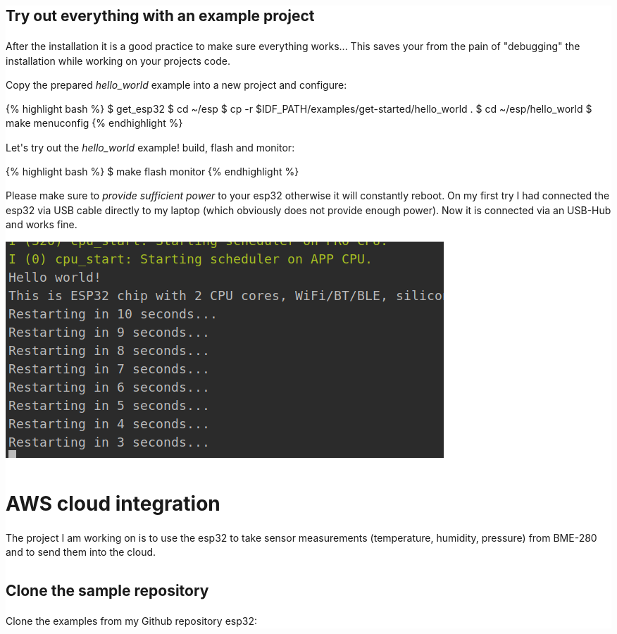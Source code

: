 
## Try out everything with an example project

After the installation it is a good practice to make sure everything works... This saves your from the pain of "debugging" the installation while working on your projects code.

Copy the prepared *hello_world* example into a new project and configure:

{% highlight bash %}
$ get_esp32
$ cd ~/esp
$ cp -r $IDF_PATH/examples/get-started/hello_world .
$ cd ~/esp/hello_world
$ make menuconfig
{% endhighlight %}

Let's try out the *hello_world* example! build, flash and monitor:

{% highlight bash %}
$ make flash monitor
{% endhighlight %}

Please make sure to *provide sufficient power* to your esp32 otherwise it will constantly reboot. On my first try I had connected the esp32 via USB cable directly to my laptop (which obviously does not provide enough power). Now it is connected via an USB-Hub and works fine.

![Screenshot hello_world example](/media/esp_aws_iot/screenshot-hello-world.png)


# AWS cloud integration

The project I am working on is to use the esp32 to take sensor measurements (temperature, humidity, pressure) from BME-280 and to send them into the cloud.


## Clone the sample repository

Clone the examples from my Github repository esp32:
